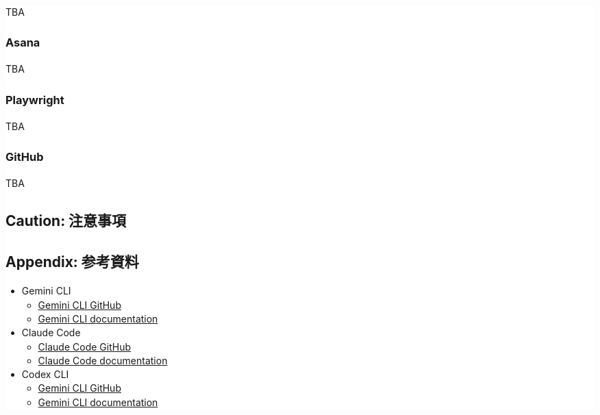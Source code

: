TBA

### Asana

TBA

### Playwright

TBA

### GitHub

TBA


## Caution: 注意事項

## Appendix: 参考資料

- Gemini CLI
  - [Gemini CLI GitHub](https://github.com/google-gemini/gemini-cli)
  - [Gemini CLI documentation](https://github.com/google-gemini/gemini-cli/blob/main/docs/index.md)
- Claude Code
  - [Claude Code GitHub](https://github.com/anthropics/claude-code/)
  - [Claude Code documentation](https://docs.anthropic.com/en/docs/claude-code/overview)
- Codex CLI
  - [Gemini CLI GitHub](https://github.com/openai/codex/)
  - [Gemini CLI documentation](https://github.com/google-gemini/gemini-cli/blob/main/docs/index.md)
